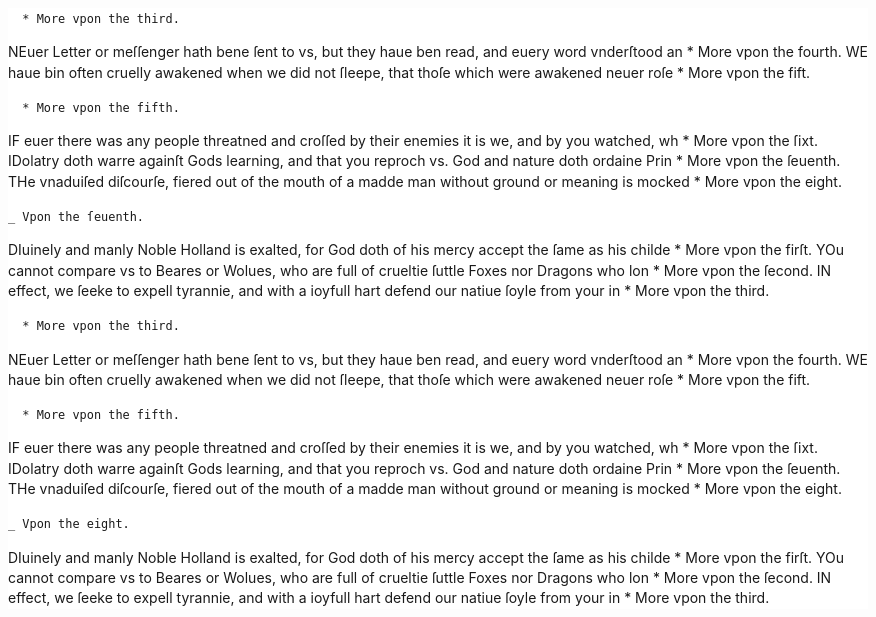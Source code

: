       * More vpon the third.
NEuer Letter or meſſenger hath bene ſent to vs, but they haue ben read, and euery word vnderſtood an
      * More vpon the fourth.
WE haue bin often cruelly awakened when we did not ſleepe, that thoſe which were awakened neuer roſe
      * More vpon the fift.

      * More vpon the fifth.
IF euer there was any people threatned and croſſed by their enemies it is we, and by you watched, wh
      * More vpon the ſixt.
IDolatry doth warre againſt Gods learning, and that you reproch vs. God and nature doth ordaine Prin
      * More vpon the ſeuenth.
THe vnaduiſed diſcourſe, fiered out of the mouth of a madde man without ground or meaning is mocked 
      * More vpon the eight.

    _ Vpon the ſeuenth.
DIuinely and manly Noble Holland is exalted, for God doth of his mercy accept the ſame as his childe
      * More vpon the firſt.
YOu cannot compare vs to Beares or Wolues, who are full of crueltie ſuttle Foxes nor Dragons who lon
      * More vpon the ſecond.
IN effect, we ſeeke to expell tyrannie, and with a ioyfull hart defend our natiue ſoyle from your in
      * More vpon the third.

      * More vpon the third.
NEuer Letter or meſſenger hath bene ſent to vs, but they haue ben read, and euery word vnderſtood an
      * More vpon the fourth.
WE haue bin often cruelly awakened when we did not ſleepe, that thoſe which were awakened neuer roſe
      * More vpon the fift.

      * More vpon the fifth.
IF euer there was any people threatned and croſſed by their enemies it is we, and by you watched, wh
      * More vpon the ſixt.
IDolatry doth warre againſt Gods learning, and that you reproch vs. God and nature doth ordaine Prin
      * More vpon the ſeuenth.
THe vnaduiſed diſcourſe, fiered out of the mouth of a madde man without ground or meaning is mocked 
      * More vpon the eight.

    _ Vpon the eight.
DIuinely and manly Noble Holland is exalted, for God doth of his mercy accept the ſame as his childe
      * More vpon the firſt.
YOu cannot compare vs to Beares or Wolues, who are full of crueltie ſuttle Foxes nor Dragons who lon
      * More vpon the ſecond.
IN effect, we ſeeke to expell tyrannie, and with a ioyfull hart defend our natiue ſoyle from your in
      * More vpon the third.

